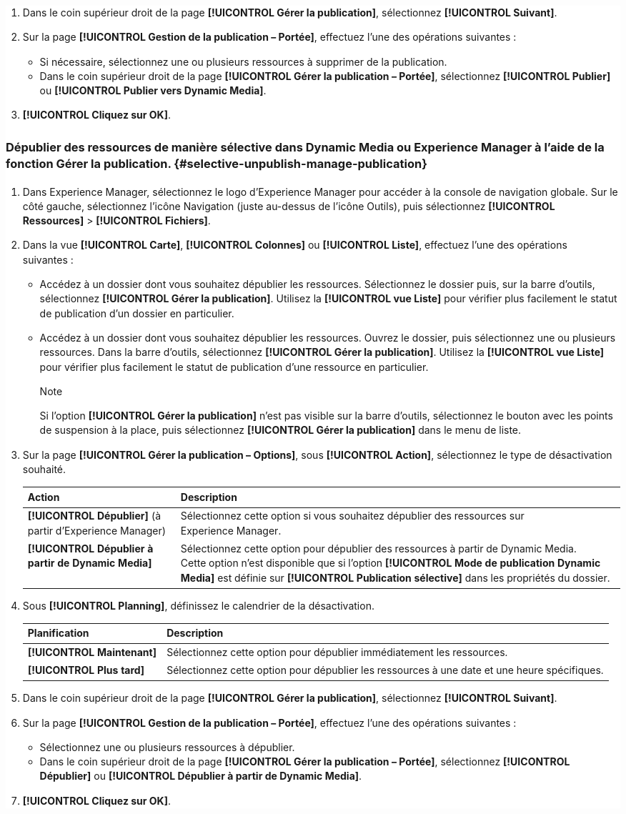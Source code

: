 1. Dans le coin supérieur droit de la page **[!UICONTROL Gérer la publication]**, sélectionnez **[!UICONTROL Suivant]**.
1. Sur la page **[!UICONTROL Gestion de la publication – Portée]**, effectuez l’une des opérations suivantes :

   * Si nécessaire, sélectionnez une ou plusieurs ressources à supprimer de la publication.
   * Dans le coin supérieur droit de la page **[!UICONTROL Gérer la publication – Portée]**, sélectionnez **[!UICONTROL Publier]** ou **[!UICONTROL Publier vers Dynamic Media]**.
1. **[!UICONTROL Cliquez sur OK]**.

### Dépublier des ressources de manière sélective dans Dynamic Media ou Experience Manager à l’aide de la fonction Gérer la publication. {#selective-unpublish-manage-publication}

1. Dans Experience Manager, sélectionnez le logo d’Experience Manager pour accéder à la console de navigation globale. Sur le côté gauche, sélectionnez l’icône Navigation (juste au-dessus de l’icône Outils), puis sélectionnez **[!UICONTROL Ressources]** > **[!UICONTROL Fichiers]**.
1. Dans la vue **[!UICONTROL Carte]**, **[!UICONTROL Colonnes]** ou **[!UICONTROL Liste]**, effectuez l’une des opérations suivantes :
   * Accédez à un dossier dont vous souhaitez dépublier les ressources. Sélectionnez le dossier puis, sur la barre d’outils, sélectionnez **[!UICONTROL Gérer la publication]**. Utilisez la **[!UICONTROL vue Liste]** pour vérifier plus facilement le statut de publication d’un dossier en particulier.
   * Accédez à un dossier dont vous souhaitez dépublier les ressources. Ouvrez le dossier, puis sélectionnez une ou plusieurs ressources. Dans la barre d’outils, sélectionnez **[!UICONTROL Gérer la publication]**. Utilisez la **[!UICONTROL vue Liste]** pour vérifier plus facilement le statut de publication d’une ressource en particulier.

     >[!NOTE]
     >
     >Si l’option **[!UICONTROL Gérer la publication]** n’est pas visible sur la barre d’outils, sélectionnez le bouton avec les points de suspension à la place, puis sélectionnez **[!UICONTROL Gérer la publication]** dans le menu de liste.

1. Sur la page **[!UICONTROL Gérer la publication – Options]**, sous **[!UICONTROL Action]**, sélectionnez le type de désactivation souhaité.

   | Action | Description |
   | --- | --- |
   | **[!UICONTROL Dépublier]** (à partir d’Experience Manager) | Sélectionnez cette option si vous souhaitez dépublier des ressources sur Experience Manager. |
   | **[!UICONTROL Dépublier à partir de Dynamic Media]** | Sélectionnez cette option pour dépublier des ressources à partir de Dynamic Media.<br>Cette option n’est disponible que si l’option **[!UICONTROL Mode de publication Dynamic Media]** est définie sur **[!UICONTROL Publication sélective]** dans les propriétés du dossier. |

1. Sous **[!UICONTROL Planning]**, définissez le calendrier de la désactivation.

   | Planification | Description |
   | --- | --- |
   | **[!UICONTROL Maintenant]** | Sélectionnez cette option pour dépublier immédiatement les ressources. |
   | **[!UICONTROL Plus tard]** | Sélectionnez cette option pour dépublier les ressources à une date et une heure spécifiques. |

1. Dans le coin supérieur droit de la page **[!UICONTROL Gérer la publication]**, sélectionnez **[!UICONTROL Suivant]**.
1. Sur la page **[!UICONTROL Gestion de la publication – Portée]**, effectuez l’une des opérations suivantes :
   * Sélectionnez une ou plusieurs ressources à dépublier.
   * Dans le coin supérieur droit de la page **[!UICONTROL Gérer la publication – Portée]**, sélectionnez **[!UICONTROL Dépublier]** ou **[!UICONTROL Dépublier à partir de Dynamic Media]**.
1. **[!UICONTROL Cliquez sur OK]**.
